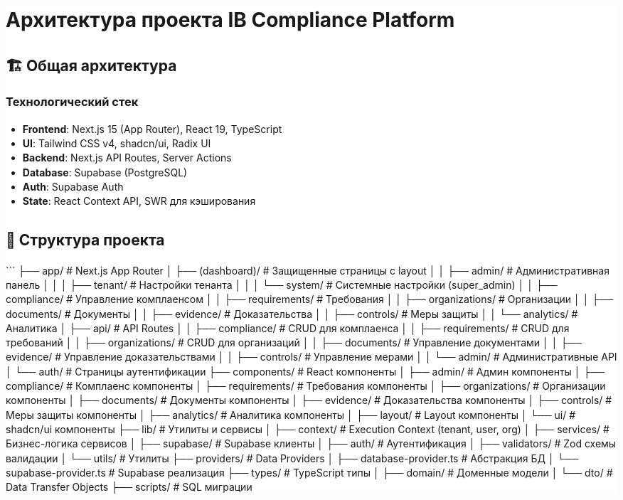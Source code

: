 # Архитектура проекта IB Compliance Platform

## 🏗️ Общая архитектура

### Технологический стек
- **Frontend**: Next.js 15 (App Router), React 19, TypeScript
- **UI**: Tailwind CSS v4, shadcn/ui, Radix UI
- **Backend**: Next.js API Routes, Server Actions
- **Database**: Supabase (PostgreSQL)
- **Auth**: Supabase Auth
- **State**: React Context API, SWR для кэширования

## 📁 Структура проекта

\`\`\`
├── app/                          # Next.js App Router
│   ├── (dashboard)/             # Защищенные страницы с layout
│   │   ├── admin/              # Административная панель
│   │   │   ├── tenant/         # Настройки тенанта
│   │   │   └── system/         # Системные настройки (super_admin)
│   │   ├── compliance/         # Управление комплаенсом
│   │   ├── requirements/       # Требования
│   │   ├── organizations/      # Организации
│   │   ├── documents/          # Документы
│   │   ├── evidence/           # Доказательства
│   │   ├── controls/           # Меры защиты
│   │   └── analytics/          # Аналитика
│   ├── api/                    # API Routes
│   │   ├── compliance/         # CRUD для комплаенса
│   │   ├── requirements/       # CRUD для требований
│   │   ├── organizations/      # CRUD для организаций
│   │   ├── documents/          # Управление документами
│   │   ├── evidence/           # Управление доказательствами
│   │   ├── controls/           # Управление мерами
│   │   └── admin/              # Административные API
│   └── auth/                   # Страницы аутентификации
├── components/                  # React компоненты
│   ├── admin/                  # Админ компоненты
│   ├── compliance/             # Комплаенс компоненты
│   ├── requirements/           # Требования компоненты
│   ├── organizations/          # Организации компоненты
│   ├── documents/              # Документы компоненты
│   ├── evidence/               # Доказательства компоненты
│   ├── controls/               # Меры защиты компоненты
│   ├── analytics/              # Аналитика компоненты
│   ├── layout/                 # Layout компоненты
│   └── ui/                     # shadcn/ui компоненты
├── lib/                        # Утилиты и сервисы
│   ├── context/               # Execution Context (tenant, user, org)
│   ├── services/              # Бизнес-логика сервисов
│   ├── supabase/              # Supabase клиенты
│   ├── auth/                  # Аутентификация
│   ├── validators/            # Zod схемы валидации
│   └── utils/                 # Утилиты
├── providers/                  # Data Providers
│   ├── database-provider.ts   # Абстракция БД
│   └── supabase-provider.ts   # Supabase реализация
├── types/                      # TypeScript типы
│   ├── domain/                # Доменные модели
│   └── dto/                   # Data Transfer Objects
├── scripts/                    # SQL миграции
